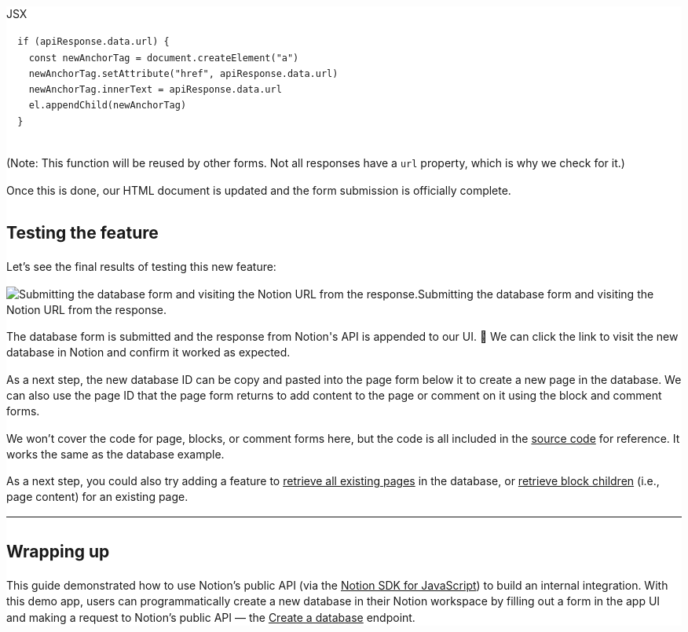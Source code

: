 JSX
```
  if (apiResponse.data.url) {
    const newAnchorTag = document.createElement("a")
    newAnchorTag.setAttribute("href", apiResponse.data.url)
    newAnchorTag.innerText = apiResponse.data.url
    el.appendChild(newAnchorTag)
  }


```

(Note: This function will be reused by other forms. Not all responses have a `url` property, which is why we check for it.)


Once this is done, our HTML document is updated and the form submission is officially complete.


## Testing the feature


Let’s see the final results of testing this new feature:


![Submitting the database form and visiting the Notion URL from the response.](https://files.readme.io/e58e2ed-newdb.gif)Submitting the database form and visiting the Notion URL from the response.


The database form is submitted and the response from Notion's API is appended to our UI. 🎉 We can click the link to visit the new database in Notion and confirm it worked as expected. 


As a next step, the new database ID can be copy and pasted into the page form below it to create a new page in the database. We can also use the page ID that the page form returns to add content to the page or comment on it using the block and comment forms.


We won’t cover the code for page, blocks, or comment forms here, but the code is all included in the [source code](https://github.com/makenotion/notion-sdk-js/blob/main/examples/web-form-with-express/views/index.html) for reference. It works the same as the database example.


As a next step, you could also try adding a feature to [retrieve all existing pages](/reference/post-database-query) in the database, or [retrieve block children](/reference/get-block-children) (i.e., page content) for an existing page.




---


## Wrapping up


This guide demonstrated how to use Notion’s public API (via the [Notion SDK for JavaScript](https://github.com/makenotion/notion-sdk-js)) to build an internal integration. With this demo app, users can programmatically create a new database in their Notion workspace by filling out a form in the app UI and making a request to Notion’s public API — the [Create a database](/reference/create-a-database) endpoint.
